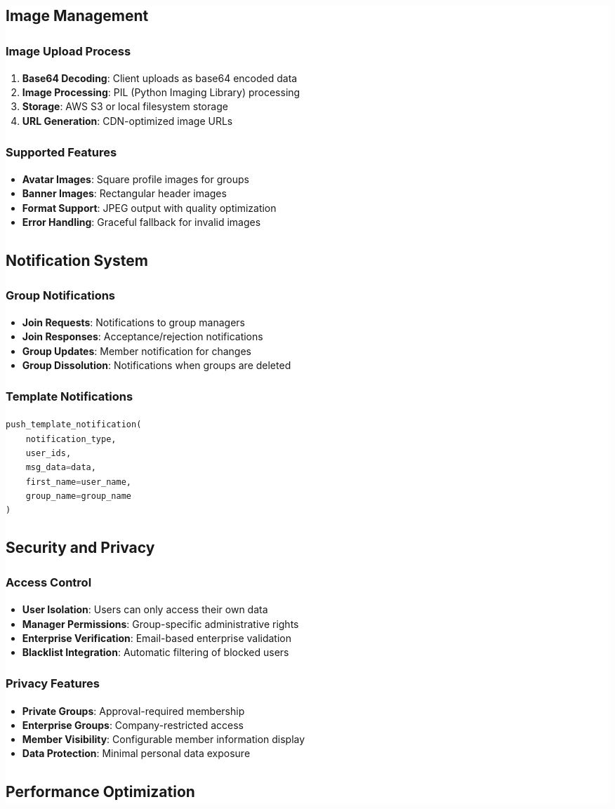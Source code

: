 ## Image Management

### Image Upload Process
1. **Base64 Decoding**: Client uploads as base64 encoded data
2. **Image Processing**: PIL (Python Imaging Library) processing
3. **Storage**: AWS S3 or local filesystem storage
4. **URL Generation**: CDN-optimized image URLs

### Supported Features
- **Avatar Images**: Square profile images for groups
- **Banner Images**: Rectangular header images
- **Format Support**: JPEG output with quality optimization
- **Error Handling**: Graceful fallback for invalid images

## Notification System

### Group Notifications
- **Join Requests**: Notifications to group managers
- **Join Responses**: Acceptance/rejection notifications
- **Group Updates**: Member notification for changes
- **Group Dissolution**: Notifications when groups are deleted

### Template Notifications
```python
push_template_notification(
    notification_type, 
    user_ids, 
    msg_data=data,
    first_name=user_name,
    group_name=group_name
)
```

## Security and Privacy

### Access Control
- **User Isolation**: Users can only access their own data
- **Manager Permissions**: Group-specific administrative rights
- **Enterprise Verification**: Email-based enterprise validation
- **Blacklist Integration**: Automatic filtering of blocked users

### Privacy Features
- **Private Groups**: Approval-required membership
- **Enterprise Groups**: Company-restricted access
- **Member Visibility**: Configurable member information display
- **Data Protection**: Minimal personal data exposure

## Performance Optimization
